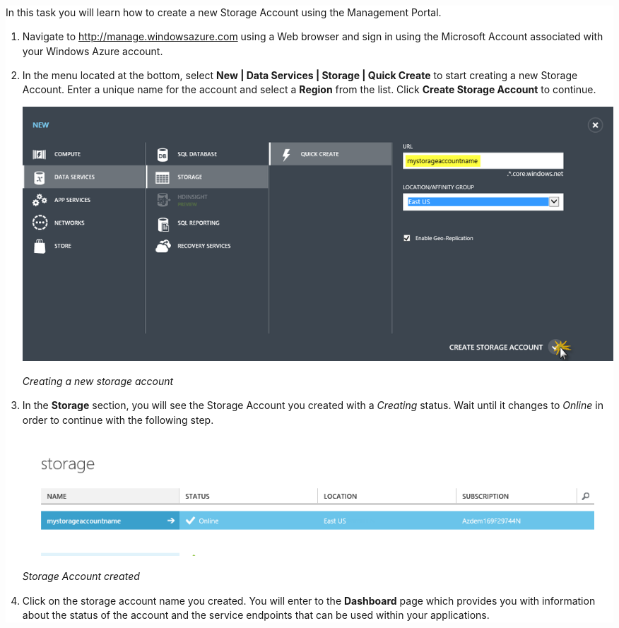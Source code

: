 In this task you will learn how to create a new Storage Account using the Management Portal.

1. Navigate to http://manage.windowsazure.com using a Web browser and sign in using the Microsoft Account associated with your Windows Azure account.

1. In the menu located at the bottom, select **New | Data Services | Storage | Quick Create** to start creating a new Storage Account. Enter a unique name for the account and select a **Region** from the list. Click **Create Storage Account** to continue.

	![create-storage-account-menu](Images/create-storage-account-menu.png?raw=true)

	_Creating a new storage account_

1.  In the **Storage** section, you will see the Storage Account you created with a _Creating_ status. Wait until it changes to _Online_ in order to continue with the following step.

	![storage-account-created](Images/storage-account-created.png?raw=true)

	_Storage Account created_

1. Click on the storage account name you created. You will enter to the **Dashboard** page which provides you with information about the status of the account and the service endpoints that can be used within your applications.
